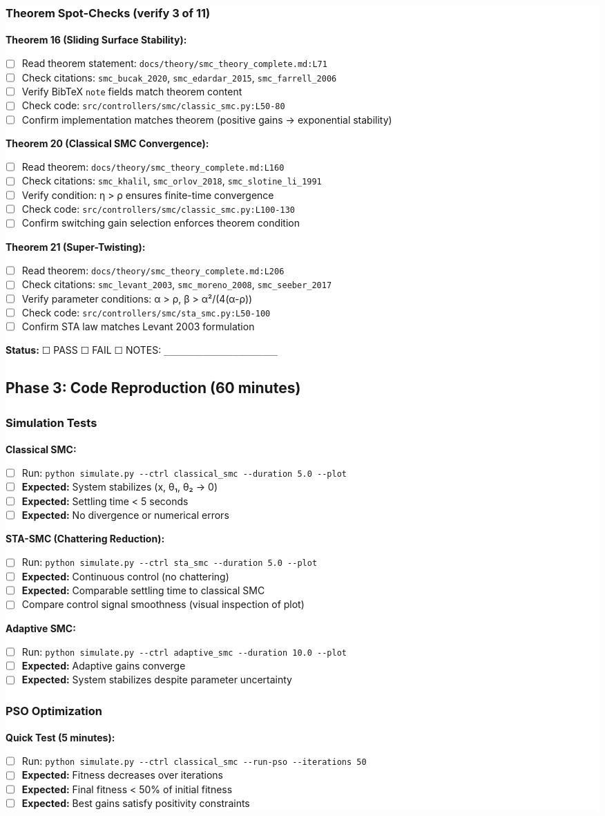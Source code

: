 ### Theorem Spot-Checks (verify 3 of 11)

**Theorem 16 (Sliding Surface Stability):**
- [ ] Read theorem statement: `docs/theory/smc_theory_complete.md:L71`
- [ ] Check citations: `smc_bucak_2020`, `smc_edardar_2015`, `smc_farrell_2006`
- [ ] Verify BibTeX `note` fields match theorem content
- [ ] Check code: `src/controllers/smc/classic_smc.py:L50-80`
- [ ] Confirm implementation matches theorem (positive gains → exponential stability)

**Theorem 20 (Classical SMC Convergence):**
- [ ] Read theorem: `docs/theory/smc_theory_complete.md:L160`
- [ ] Check citations: `smc_khalil`, `smc_orlov_2018`, `smc_slotine_li_1991`
- [ ] Verify condition: η > ρ ensures finite-time convergence
- [ ] Check code: `src/controllers/smc/classic_smc.py:L100-130`
- [ ] Confirm switching gain selection enforces theorem condition

**Theorem 21 (Super-Twisting):**
- [ ] Read theorem: `docs/theory/smc_theory_complete.md:L206`
- [ ] Check citations: `smc_levant_2003`, `smc_moreno_2008`, `smc_seeber_2017`
- [ ] Verify parameter conditions: α > ρ, β > α²/(4(α-ρ))
- [ ] Check code: `src/controllers/smc/sta_smc.py:L50-100`
- [ ] Confirm STA law matches Levant 2003 formulation

**Status:** ☐ PASS ☐ FAIL ☐ NOTES: `_______________________`



## Phase 3: Code Reproduction (60 minutes)

### Simulation Tests

**Classical SMC:**
- [ ] Run: `python simulate.py --ctrl classical_smc --duration 5.0 --plot`
- [ ] **Expected:** System stabilizes (x, θ₁, θ₂ → 0)
- [ ] **Expected:** Settling time < 5 seconds
- [ ] **Expected:** No divergence or numerical errors

**STA-SMC (Chattering Reduction):**
- [ ] Run: `python simulate.py --ctrl sta_smc --duration 5.0 --plot`
- [ ] **Expected:** Continuous control (no chattering)
- [ ] **Expected:** Comparable settling time to classical SMC
- [ ] Compare control signal smoothness (visual inspection of plot)

**Adaptive SMC:**
- [ ] Run: `python simulate.py --ctrl adaptive_smc --duration 10.0 --plot`
- [ ] **Expected:** Adaptive gains converge
- [ ] **Expected:** System stabilizes despite parameter uncertainty

### PSO Optimization

**Quick Test (5 minutes):**
- [ ] Run: `python simulate.py --ctrl classical_smc --run-pso --iterations 50`
- [ ] **Expected:** Fitness decreases over iterations
- [ ] **Expected:** Final fitness < 50% of initial fitness
- [ ] **Expected:** Best gains satisfy positivity constraints
